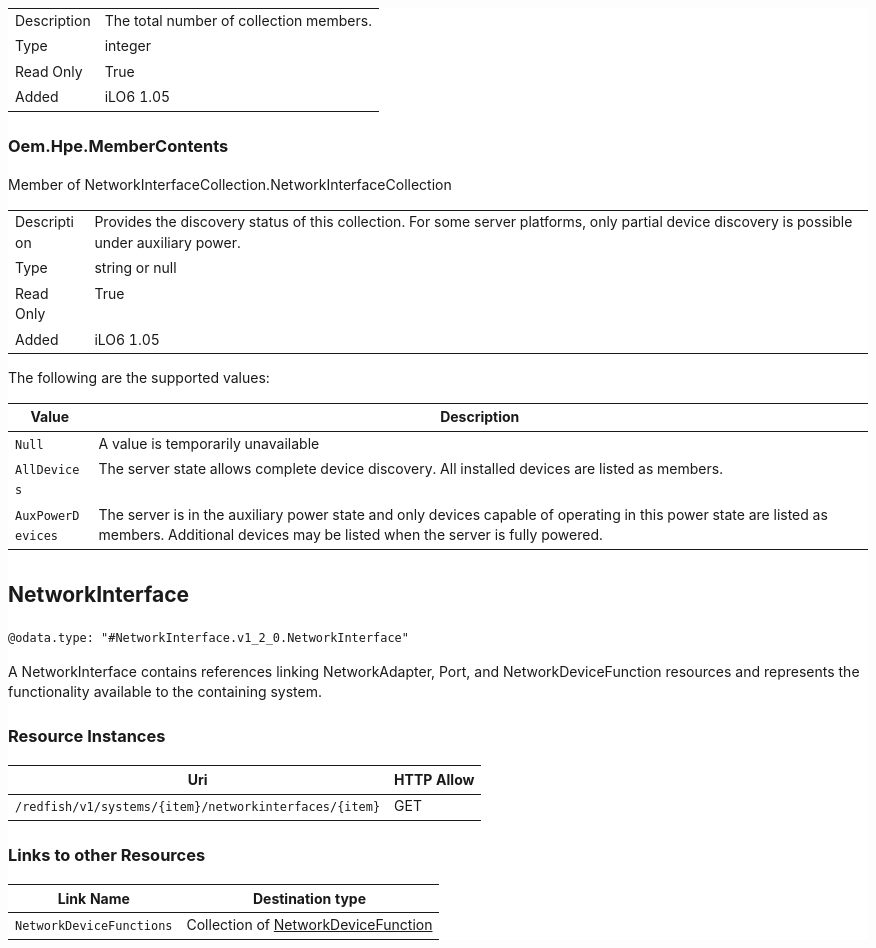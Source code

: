 | | |
|---|---|
|Description|The total number of collection members.|
|Type|integer|
|Read Only|True|
|Added|iLO6 1.05|

### Oem.Hpe.MemberContents

Member of NetworkInterfaceCollection.NetworkInterfaceCollection

| | |
|---|---|
|Description|Provides the discovery status of this collection.  For some server platforms, only partial device discovery is possible under auxiliary power.|
|Type|string or null|
|Read Only|True|
|Added|iLO6 1.05|

The following are the supported values:

|Value|Description|
|---|---|
|`Null`|A value is temporarily unavailable|
|`AllDevices`|The server state allows complete device discovery.  All installed devices are listed as members.|
|`AuxPowerDevices`|The server is in the auxiliary power state and only devices capable of operating in this power state are listed as members.  Additional devices may be listed when the server is fully powered.|

## NetworkInterface

`@odata.type: "#NetworkInterface.v1_2_0.NetworkInterface"`

A NetworkInterface contains references linking NetworkAdapter, Port, and NetworkDeviceFunction resources and represents the functionality available to the containing system.

### Resource Instances

|Uri|HTTP Allow|
|---|---|
|`/redfish/v1/systems/{item}/networkinterfaces/{item}`|GET |

### Links to other Resources

|Link Name|Destination type
|---|---|
|`NetworkDeviceFunctions`|Collection of [NetworkDeviceFunction](../ilo6_network_resourcedefns167/#networkdevicefunctioncollection)|
